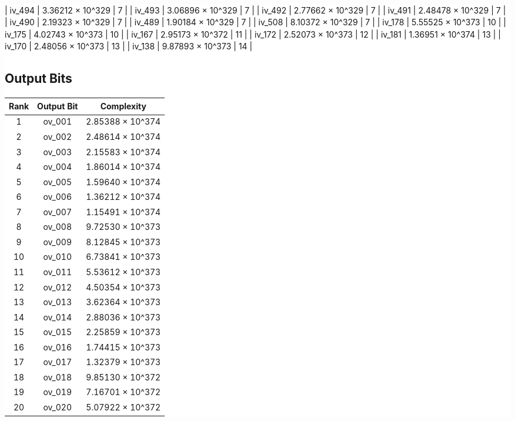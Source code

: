 | iv_494 | 3.36212 × 10^329 | 7 |
| iv_493 | 3.06896 × 10^329 | 7 |
| iv_492 | 2.77662 × 10^329 | 7 |
| iv_491 | 2.48478 × 10^329 | 7 |
| iv_490 | 2.19323 × 10^329 | 7 |
| iv_489 | 1.90184 × 10^329 | 7 |
| iv_508 | 8.10372 × 10^329 | 7 |
| iv_178 | 5.55525 × 10^373 | 10 |
| iv_175 | 4.02743 × 10^373 | 10 |
| iv_167 | 2.95173 × 10^372 | 11 |
| iv_172 | 2.52073 × 10^373 | 12 |
| iv_181 | 1.36951 × 10^374 | 13 |
| iv_170 | 2.48056 × 10^373 | 13 |
| iv_138 | 9.87893 × 10^373 | 14 |

## Output Bits

| Rank | Output Bit | Complexity |
|:----:|:----------:|:----------:|
| 1 | ov_001 | 2.85388 × 10^374 |
| 2 | ov_002 | 2.48614 × 10^374 |
| 3 | ov_003 | 2.15583 × 10^374 |
| 4 | ov_004 | 1.86014 × 10^374 |
| 5 | ov_005 | 1.59640 × 10^374 |
| 6 | ov_006 | 1.36212 × 10^374 |
| 7 | ov_007 | 1.15491 × 10^374 |
| 8 | ov_008 | 9.72530 × 10^373 |
| 9 | ov_009 | 8.12845 × 10^373 |
| 10 | ov_010 | 6.73841 × 10^373 |
| 11 | ov_011 | 5.53612 × 10^373 |
| 12 | ov_012 | 4.50354 × 10^373 |
| 13 | ov_013 | 3.62364 × 10^373 |
| 14 | ov_014 | 2.88036 × 10^373 |
| 15 | ov_015 | 2.25859 × 10^373 |
| 16 | ov_016 | 1.74415 × 10^373 |
| 17 | ov_017 | 1.32379 × 10^373 |
| 18 | ov_018 | 9.85130 × 10^372 |
| 19 | ov_019 | 7.16701 × 10^372 |
| 20 | ov_020 | 5.07922 × 10^372 |